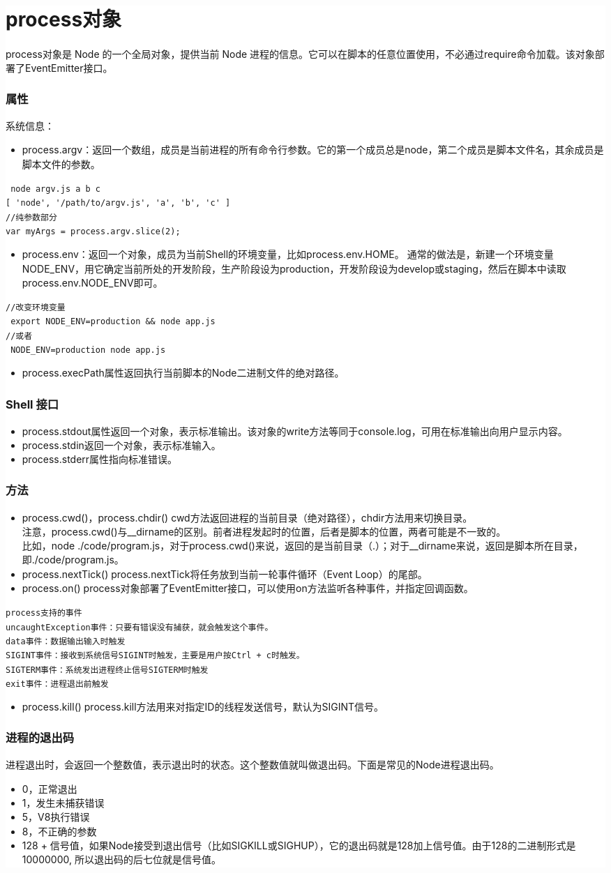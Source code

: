 


# process对象
process对象是 Node 的一个全局对象，提供当前 Node 进程的信息。它可以在脚本的任意位置使用，不必通过require命令加载。该对象部署了EventEmitter接口。
### 属性
系统信息：
- process.argv：返回一个数组，成员是当前进程的所有命令行参数。它的第一个成员总是node，第二个成员是脚本文件名，其余成员是脚本文件的参数。
```
 node argv.js a b c
[ 'node', '/path/to/argv.js', 'a', 'b', 'c' ]
//纯参数部分
var myArgs = process.argv.slice(2);
```
- process.env：返回一个对象，成员为当前Shell的环境变量，比如process.env.HOME。
通常的做法是，新建一个环境变量NODE_ENV，用它确定当前所处的开发阶段，生产阶段设为production，开发阶段设为develop或staging，然后在脚本中读取process.env.NODE_ENV即可。
```
//改变环境变量
 export NODE_ENV=production && node app.js
//或者
 NODE_ENV=production node app.js
```
- process.execPath属性返回执行当前脚本的Node二进制文件的绝对路径。
### Shell 接口
- process.stdout属性返回一个对象，表示标准输出。该对象的write方法等同于console.log，可用在标准输出向用户显示内容。
- process.stdin返回一个对象，表示标准输入。
- process.stderr属性指向标准错误。
### 方法
- process.cwd()，process.chdir()
cwd方法返回进程的当前目录（绝对路径），chdir方法用来切换目录。  
注意，process.cwd()与__dirname的区别。前者进程发起时的位置，后者是脚本的位置，两者可能是不一致的。  
比如，node ./code/program.js，对于process.cwd()来说，返回的是当前目录（.）；对于__dirname来说，返回是脚本所在目录，即./code/program.js。
- process.nextTick()
process.nextTick将任务放到当前一轮事件循环（Event Loop）的尾部。
- process.on()
process对象部署了EventEmitter接口，可以使用on方法监听各种事件，并指定回调函数。
```
process支持的事件
uncaughtException事件：只要有错误没有捕获，就会触发这个事件。
data事件：数据输出输入时触发
SIGINT事件：接收到系统信号SIGINT时触发，主要是用户按Ctrl + c时触发。
SIGTERM事件：系统发出进程终止信号SIGTERM时触发
exit事件：进程退出前触发
```
- process.kill()
process.kill方法用来对指定ID的线程发送信号，默认为SIGINT信号。
### 进程的退出码
进程退出时，会返回一个整数值，表示退出时的状态。这个整数值就叫做退出码。下面是常见的Node进程退出码。
- 0，正常退出
- 1，发生未捕获错误
- 5，V8执行错误
- 8，不正确的参数
- 128 + 信号值，如果Node接受到退出信号（比如SIGKILL或SIGHUP），它的退出码就是128加上信号值。由于128的二进制形式是10000000, 所以退出码的后七位就是信号值。
